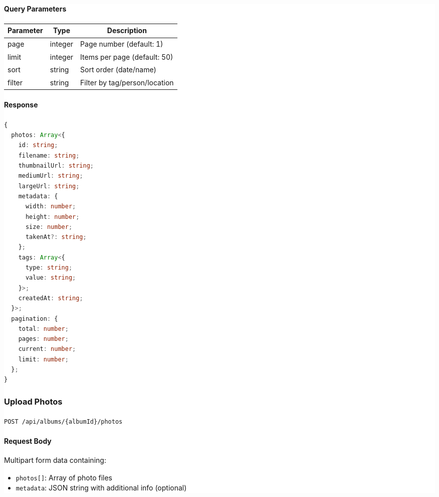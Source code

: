 #### Query Parameters

| Parameter | Type    | Description                      |
|-----------|---------|----------------------------------|
| page      | integer | Page number (default: 1)         |
| limit     | integer | Items per page (default: 50)     |
| sort      | string  | Sort order (date/name)           |
| filter    | string  | Filter by tag/person/location    |

#### Response

```typescript
{
  photos: Array<{
    id: string;
    filename: string;
    thumbnailUrl: string;
    mediumUrl: string;
    largeUrl: string;
    metadata: {
      width: number;
      height: number;
      size: number;
      takenAt?: string;
    };
    tags: Array<{
      type: string;
      value: string;
    }>;
    createdAt: string;
  }>;
  pagination: {
    total: number;
    pages: number;
    current: number;
    limit: number;
  };
}
```

### Upload Photos

```http
POST /api/albums/{albumId}/photos
```

#### Request Body

Multipart form data containing:
- `photos[]`: Array of photo files
- `metadata`: JSON string with additional info (optional)
